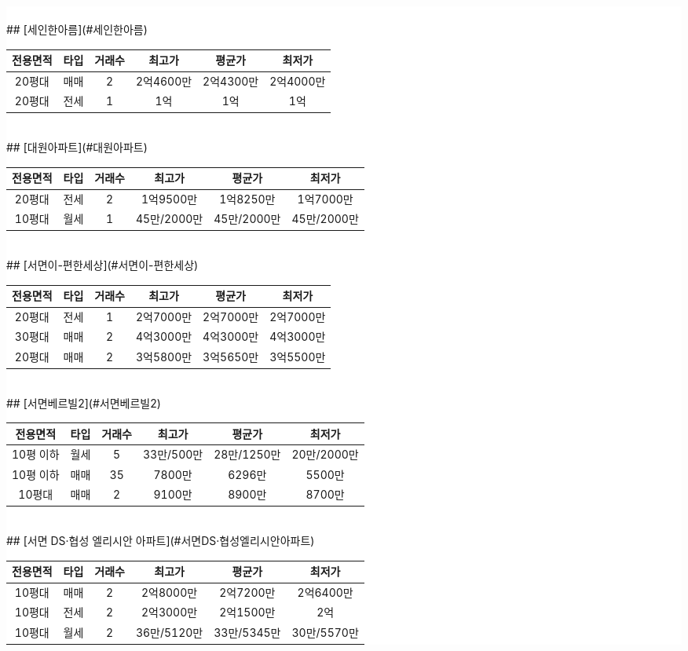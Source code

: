 <br/>
## [세인한아름](#세인한아름)

|전용면적|타입|거래수|최고가|평균가|최저가|
|:---:|:---:|:---:|:---:|:---:|:---:|
|20평대|<span class="deal-type-1">매매</span>|2|2억4600만|2억4300만|2억4000만|
|20평대|<span class="deal-type-2">전세</span>|1|1억|1억|1억|

<br/>
## [대원아파트](#대원아파트)

|전용면적|타입|거래수|최고가|평균가|최저가|
|:---:|:---:|:---:|:---:|:---:|:---:|
|20평대|<span class="deal-type-2">전세</span>|2|1억9500만|1억8250만|1억7000만|
|10평대|<span class="deal-type-3">월세</span>|1|45만/2000만|45만/2000만|45만/2000만|

<br/>
## [서면이-편한세상](#서면이-편한세상)

|전용면적|타입|거래수|최고가|평균가|최저가|
|:---:|:---:|:---:|:---:|:---:|:---:|
|20평대|<span class="deal-type-2">전세</span>|1|2억7000만|2억7000만|2억7000만|
|30평대|<span class="deal-type-1">매매</span>|2|4억3000만|4억3000만|4억3000만|
|20평대|<span class="deal-type-1">매매</span>|2|3억5800만|3억5650만|3억5500만|

<br/>
## [서면베르빌2](#서면베르빌2)

|전용면적|타입|거래수|최고가|평균가|최저가|
|:---:|:---:|:---:|:---:|:---:|:---:|
|10평 이하|<span class="deal-type-3">월세</span>|5|33만/500만|28만/1250만|20만/2000만|
|10평 이하|<span class="deal-type-1">매매</span>|35|7800만|6296만|5500만|
|10평대|<span class="deal-type-1">매매</span>|2|9100만|8900만|8700만|

<br/>
## [서면 DS·협성 엘리시안 아파트](#서면DS·협성엘리시안아파트)

|전용면적|타입|거래수|최고가|평균가|최저가|
|:---:|:---:|:---:|:---:|:---:|:---:|
|10평대|<span class="deal-type-1">매매</span>|2|2억8000만|2억7200만|2억6400만|
|10평대|<span class="deal-type-2">전세</span>|2|2억3000만|2억1500만|2억|
|10평대|<span class="deal-type-3">월세</span>|2|36만/5120만|33만/5345만|30만/5570만|
